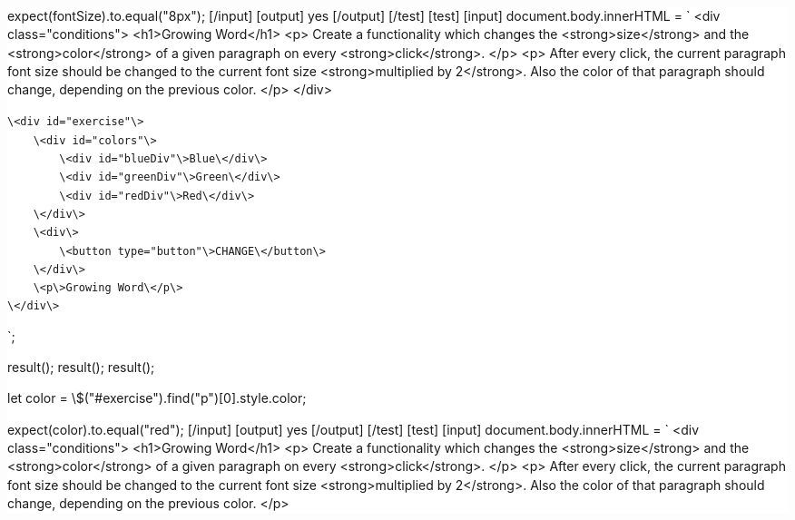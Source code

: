 expect(fontSize).to.equal("8px");
[/input]
[output]
yes
[/output]
[/test]
[test]
[input]
document.body.innerHTML = `
\<div class="conditions"\>
\<h1\>Growing Word\</h1\>
\<p\>
Create a functionality which changes the \<strong\>size\</strong\> and the \<strong\>color\</strong\> of a given
paragraph on every \<strong\>click\</strong\>.
\</p\>
\<p\>
After every click, the current paragraph font size should be changed to the current font size
\<strong\>multiplied by 2\</strong\>. Also the color of that paragraph should change, depending on the previous
color.
\</p\>
\</div\>

    \<div id="exercise"\>
        \<div id="colors"\>
            \<div id="blueDiv"\>Blue\</div\>
            \<div id="greenDiv"\>Green\</div\>
            \<div id="redDiv"\>Red\</div\>
        \</div\>
        \<div\>
            \<button type="button"\>CHANGE\</button\>
        \</div\>
        \<p\>Growing Word\</p\>
    \</div\>

`;

result();
result();
result();

let color = \\$("\#exercise").find("p")\[0\].style.color;

expect(color).to.equal("red");
[/input]
[output]
yes
[/output]
[/test]
[test]
[input]
document.body.innerHTML = `
\<div class="conditions"\>
\<h1\>Growing Word\</h1\>
\<p\>
Create a functionality which changes the \<strong\>size\</strong\> and the \<strong\>color\</strong\> of a given
paragraph on every \<strong\>click\</strong\>.
\</p\>
\<p\>
After every click, the current paragraph font size should be changed to the current font size
\<strong\>multiplied by 2\</strong\>. Also the color of that paragraph should change, depending on the previous
color.
\</p\>